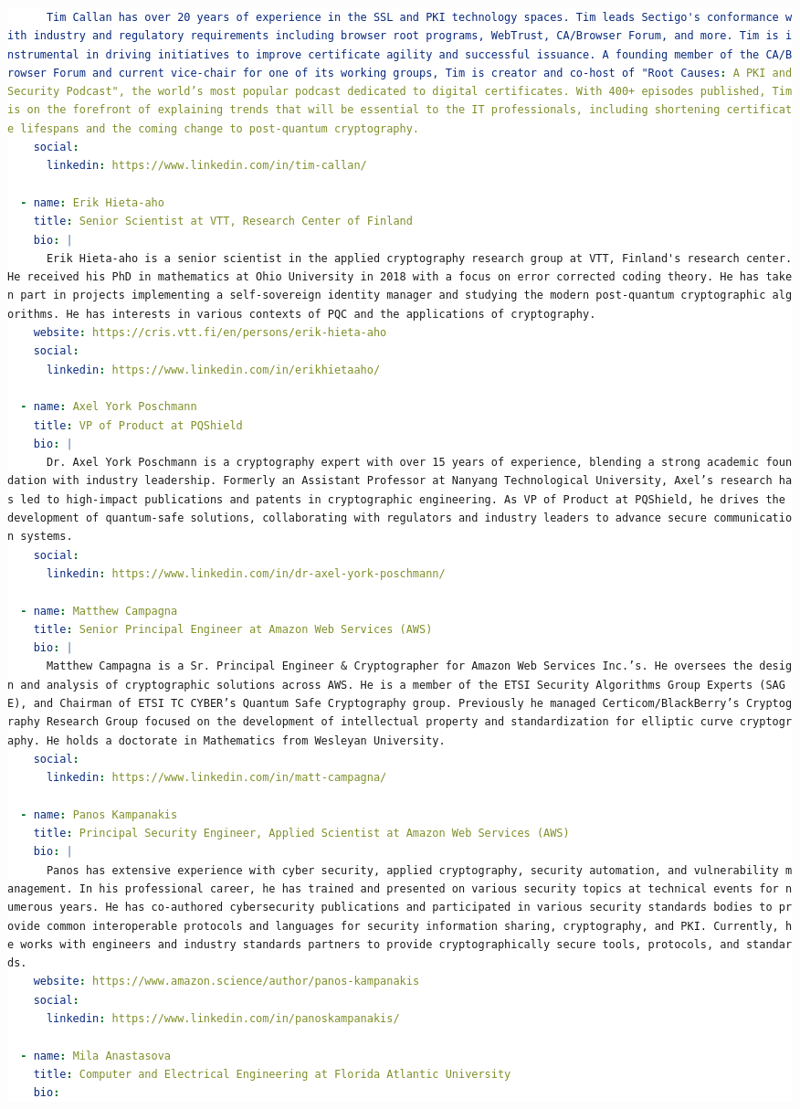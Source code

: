 ```yaml
      Tim Callan has over 20 years of experience in the SSL and PKI technology spaces. Tim leads Sectigo's conformance with industry and regulatory requirements including browser root programs, WebTrust, CA/Browser Forum, and more. Tim is instrumental in driving initiatives to improve certificate agility and successful issuance. A founding member of the CA/Browser Forum and current vice-chair for one of its working groups, Tim is creator and co-host of "Root Causes: A PKI and Security Podcast", the world’s most popular podcast dedicated to digital certificates. With 400+ episodes published, Tim is on the forefront of explaining trends that will be essential to the IT professionals, including shortening certificate lifespans and the coming change to post-quantum cryptography.   
    social:
      linkedin: https://www.linkedin.com/in/tim-callan/

  - name: Erik Hieta-aho
    title: Senior Scientist at VTT, Research Center of Finland
    bio: | 
      Erik Hieta-aho is a senior scientist in the applied cryptography research group at VTT, Finland's research center. He received his PhD in mathematics at Ohio University in 2018 with a focus on error corrected coding theory. He has taken part in projects implementing a self-sovereign identity manager and studying the modern post-quantum cryptographic algorithms. He has interests in various contexts of PQC and the applications of cryptography.    
    website: https://cris.vtt.fi/en/persons/erik-hieta-aho
    social:
      linkedin: https://www.linkedin.com/in/erikhietaaho/

  - name: Axel York Poschmann
    title: VP of Product at PQShield
    bio: | 
      Dr. Axel York Poschmann is a cryptography expert with over 15 years of experience, blending a strong academic foundation with industry leadership. Formerly an Assistant Professor at Nanyang Technological University, Axel’s research has led to high-impact publications and patents in cryptographic engineering. As VP of Product at PQShield, he drives the development of quantum-safe solutions, collaborating with regulators and industry leaders to advance secure communication systems.
    social:
      linkedin: https://www.linkedin.com/in/dr-axel-york-poschmann/

  - name: Matthew Campagna
    title: Senior Principal Engineer at Amazon Web Services (AWS)
    bio: |
      Matthew Campagna is a Sr. Principal Engineer & Cryptographer for Amazon Web Services Inc.’s. He oversees the design and analysis of cryptographic solutions across AWS. He is a member of the ETSI Security Algorithms Group Experts (SAGE), and Chairman of ETSI TC CYBER’s Quantum Safe Cryptography group. Previously he managed Certicom/BlackBerry’s Cryptography Research Group focused on the development of intellectual property and standardization for elliptic curve cryptography. He holds a doctorate in Mathematics from Wesleyan University.
    social:
      linkedin: https://www.linkedin.com/in/matt-campagna/

  - name: Panos Kampanakis
    title: Principal Security Engineer, Applied Scientist at Amazon Web Services (AWS)
    bio: |
      Panos has extensive experience with cyber security, applied cryptography, security automation, and vulnerability management. In his professional career, he has trained and presented on various security topics at technical events for numerous years. He has co-authored cybersecurity publications and participated in various security standards bodies to provide common interoperable protocols and languages for security information sharing, cryptography, and PKI. Currently, he works with engineers and industry standards partners to provide cryptographically secure tools, protocols, and standards.
    website: https://www.amazon.science/author/panos-kampanakis
    social:
      linkedin: https://www.linkedin.com/in/panoskampanakis/

  - name: Mila Anastasova
    title: Computer and Electrical Engineering at Florida Atlantic University
    bio:
```